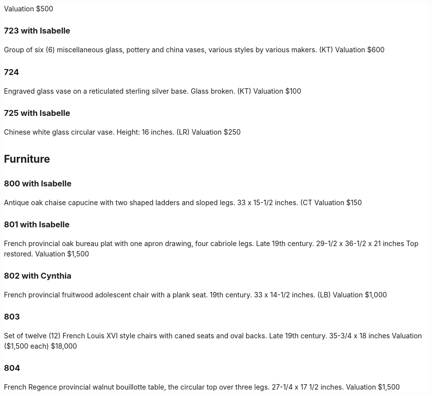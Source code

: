 Valuation $500


### 723 with Isabelle

Group of six (6) miscellaneous glass, pottery and china vases, various styles by various makers. (KT)
Valuation $600


### 724

Engraved glass vase on a reticulated sterling silver base. Glass broken. (KT)
Valuation  $100


### 725 with Isabelle

Chinese white glass circular vase. Height: 16 inches. (LR)
Valuation $250



## Furniture


### 800 with Isabelle

Antique oak chaise capucine with two shaped ladders and sloped legs. 33 x 15-1/2 inches. (CT
Valuation $150


### 801 with Isabelle

French provincial oak bureau plat with one apron drawing, four cabriole legs. Late 19th century. 29-1/2 x 36-1/2 x 21 inches
Top restored.
Valuation $1,500


### 802 with Cynthia

French provincial fruitwood adolescent chair with a plank seat. 19th century. 33 x 14-1/2 inches. (LB)
Valuation $1,000


### 803

Set of twelve (12) French Louis XVI style chairs with caned seats and oval backs. Late 19th century. 35-3/4 x 18 inches
Valuation ($1,500 each) $18,000


### 804

French Regence provincial walnut bouillotte table, the circular top over three legs. 27-1/4 x 17 1/2 inches.
Valuation $1,500
